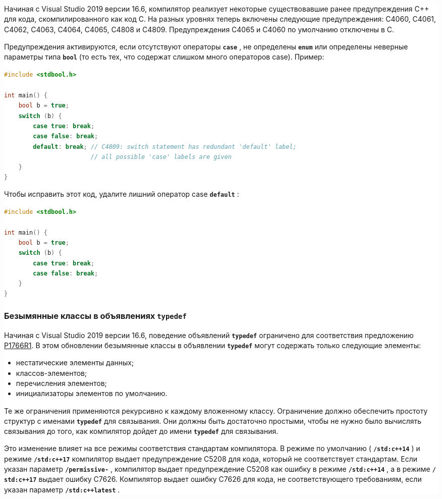 Начиная с Visual Studio 2019 версии 16.6, компилятор реализует некоторые существовавшие ранее предупреждения C++ для кода, скомпилированного как код C. На разных уровнях теперь включены следующие предупреждения: C4060, C4061, C4062, C4063, C4064, C4065, C4808 и C4809. Предупреждения C4065 и C4060 по умолчанию отключены в C.

Предупреждения активируются, если отсутствуют операторы **`case`** , не определены **`enum`** или определены неверные параметры типа **`bool`** (то есть тех, что содержат слишком много операторов case). Пример:

```c
#include <stdbool.h>

int main() {
    bool b = true;
    switch (b) {
        case true: break;
        case false: break;
        default: break; // C4809: switch statement has redundant 'default' label;
                        // all possible 'case' labels are given
    }
}
```

Чтобы исправить этот код, удалите лишний оператор case **`default`** :

```c
#include <stdbool.h>

int main() {
    bool b = true;
    switch (b) {
        case true: break;
        case false: break;
    }
}
```

### <a name="unnamed-classes-in-typedef-declarations"></a>Безымянные классы в объявлениях `typedef`

Начиная с Visual Studio 2019 версии 16.6, поведение объявлений **`typedef`** ограничено для соответствия предложению [P1766R1](https://wg21.link/P1766R1). В этом обновлении безымянные классы в объявлении **`typedef`** могут содержать только следующие элементы:

- нестатические элементы данных;
- классов-элементов;
- перечисления элементов;
- инициализаторы элементов по умолчанию.

Те же ограничения применяются рекурсивно к каждому вложенному классу. Ограничение должно обеспечить простоту структур с именами **`typedef`** для связывания. Они должны быть достаточно простыми, чтобы не нужно было вычислять связывания до того, как компилятор дойдет до имени **`typedef`** для связывания.

Это изменение влияет на все режимы соответствия стандартам компилятора. В режиме по умолчанию ( **`/std:c++14`** ) и режиме **`/std:c++17`** компилятор выдает предупреждение C5208 для кода, который не соответствует стандартам. Если указан параметр **`/permissive-`** , компилятор выдает предупреждение C5208 как ошибку в режиме **`/std:c++14`** , а в режиме **`/std:c++17`** выдает ошибку C7626. Компилятор выдает ошибку C7626 для кода, не соответствующего требованиям, если указан параметр **`/std:c++latest`** .
